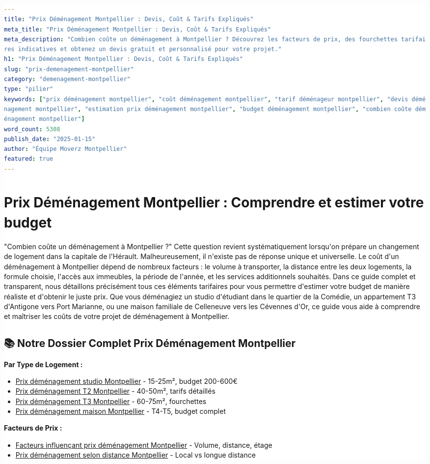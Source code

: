```yaml
---
title: "Prix Déménagement Montpellier : Devis, Coût & Tarifs Expliqués"
meta_title: "Prix Déménagement Montpellier : Devis, Coût & Tarifs Expliqués"
meta_description: "Combien coûte un déménagement à Montpellier ? Découvrez les facteurs de prix, des fourchettes tarifaires indicatives et obtenez un devis gratuit et personnalisé pour votre projet."
h1: "Prix Déménagement Montpellier : Devis, Coût & Tarifs Expliqués"
slug: "prix-demenagement-montpellier"
category: "demenagement-montpellier"
type: "pilier"
keywords: ["prix déménagement montpellier", "coût déménagement montpellier", "tarif déménageur montpellier", "devis déménagement montpellier", "estimation prix déménagement montpellier", "budget déménagement montpellier", "combien coûte déménagement montpellier"]
word_count: 5308
publish_date: "2025-01-15"
author: "Équipe Moverz Montpellier"
featured: true
---
```


# Prix Déménagement Montpellier : Comprendre et estimer votre budget

"Combien coûte un déménagement à Montpellier ?" Cette question revient systématiquement lorsqu'on prépare un changement de logement dans la capitale de l'Hérault. Malheureusement, il n'existe pas de réponse unique et universelle. Le coût d'un déménagement à Montpellier dépend de nombreux facteurs : le volume à transporter, la distance entre les deux logements, la formule choisie, l'accès aux immeubles, la période de l'année, et les services additionnels souhaités. Dans ce guide complet et transparent, nous détaillons précisément tous ces éléments tarifaires pour vous permettre d'estimer votre budget de manière réaliste et d'obtenir le juste prix. Que vous déménagiez un studio d'étudiant dans le quartier de la Comédie, un appartement T3 d'Antigone vers Port Marianne, ou une maison familiale de Celleneuve vers les Cévennes d'Or, ce guide vous aide à comprendre et maîtriser les coûts de votre projet de déménagement à Montpellier.

## 📚 Notre Dossier Complet Prix Déménagement Montpellier

**Par Type de Logement :**
- [Prix déménagement studio Montpellier](/blog/prix-demenagement-montpellier/prix-demenagement-studio-montpellier) - 15-25m², budget 200-600€
- [Prix déménagement T2 Montpellier](/blog/prix-demenagement-montpellier/prix-demenagement-t2-montpellier) - 40-50m², tarifs détaillés
- [Prix déménagement T3 Montpellier](/blog/prix-demenagement-montpellier/prix-demenagement-t3-montpellier) - 60-75m², fourchettes
- [Prix déménagement maison Montpellier](/blog/prix-demenagement-montpellier/prix-demenagement-maison-montpellier) - T4-T5, budget complet

**Facteurs de Prix :**
- [Facteurs influençant prix déménagement Montpellier](/blog/prix-demenagement-montpellier/facteurs-influencant-prix-demenagement-montpellier) - Volume, distance, étage
- [Prix déménagement selon distance Montpellier](/blog/prix-demenagement-montpellier/prix-demenagement-selon-distance-montpellier) - Local vs longue distance

